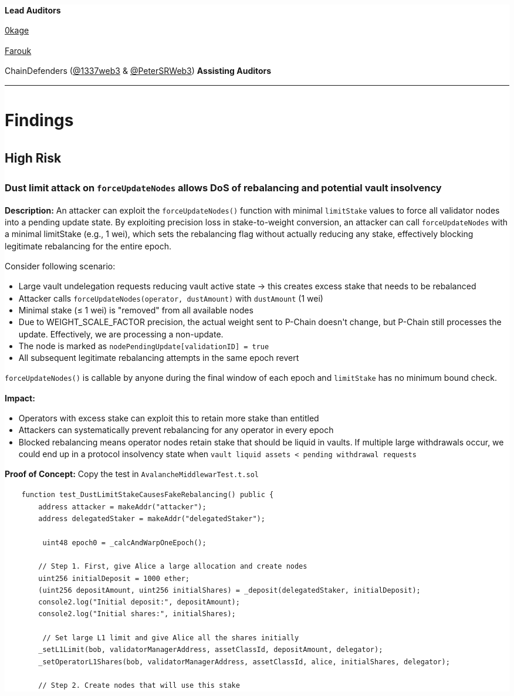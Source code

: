 **Lead Auditors**

[0kage](https://twitter.com/0kage_eth)

[Farouk](https://x.com/Ubermensh3dot0)

ChainDefenders ([@1337web3](https://x.com/1337web3) & [@PeterSRWeb3](https://x.com/PeterSRWeb3))
**Assisting Auditors**



---

# Findings
## High Risk


### Dust limit attack on `forceUpdateNodes` allows DoS of rebalancing and potential vault insolvency

**Description:** An attacker can exploit the `forceUpdateNodes()` function with minimal `limitStake` values to force all validator nodes into a pending update state. By exploiting precision loss in stake-to-weight conversion, an attacker can call `forceUpdateNodes` with a minimal limitStake (e.g., 1 wei), which sets the rebalancing flag without actually reducing any stake, effectively blocking legitimate rebalancing for the entire epoch.

Consider following scenario:
- Large vault undelegation requests reducing vault active state -> this creates excess stake that needs to be rebalanced
- Attacker calls `forceUpdateNodes(operator, dustAmount)` with `dustAmount` (1 wei)
- Minimal stake (≤ 1 wei) is "removed" from all available nodes
- Due to WEIGHT_SCALE_FACTOR precision, the actual weight sent to P-Chain doesn't change, but P-Chain still processes the update. Effectively, we are processing a non-update.
- The node is marked as `nodePendingUpdate[validationID] = true`
- All subsequent legitimate rebalancing attempts in the same epoch revert

`forceUpdateNodes()` is callable by anyone during the final window of each epoch and `limitStake` has no minimum bound check.

**Impact:**
- Operators with excess stake can exploit this to retain more stake than entitled
- Attackers can systematically prevent rebalancing for any operator in every epoch
- Blocked rebalancing means operator nodes retain stake that should be liquid in vaults. If multiple large withdrawals occur, we could end up in a protocol insolvency state when `vault liquid assets < pending withdrawal requests`

**Proof of Concept:** Copy the test in `AvalancheMiddlewarTest.t.sol`

```solidity
    function test_DustLimitStakeCausesFakeRebalancing() public {
        address attacker = makeAddr("attacker");
        address delegatedStaker = makeAddr("delegatedStaker");

         uint48 epoch0 = _calcAndWarpOneEpoch();

        // Step 1. First, give Alice a large allocation and create nodes
        uint256 initialDeposit = 1000 ether;
        (uint256 depositAmount, uint256 initialShares) = _deposit(delegatedStaker, initialDeposit);
        console2.log("Initial deposit:", depositAmount);
        console2.log("Initial shares:", initialShares);

         // Set large L1 limit and give Alice all the shares initially
        _setL1Limit(bob, validatorManagerAddress, assetClassId, depositAmount, delegator);
        _setOperatorL1Shares(bob, validatorManagerAddress, assetClassId, alice, initialShares, delegator);

        // Step 2. Create nodes that will use this stake
```